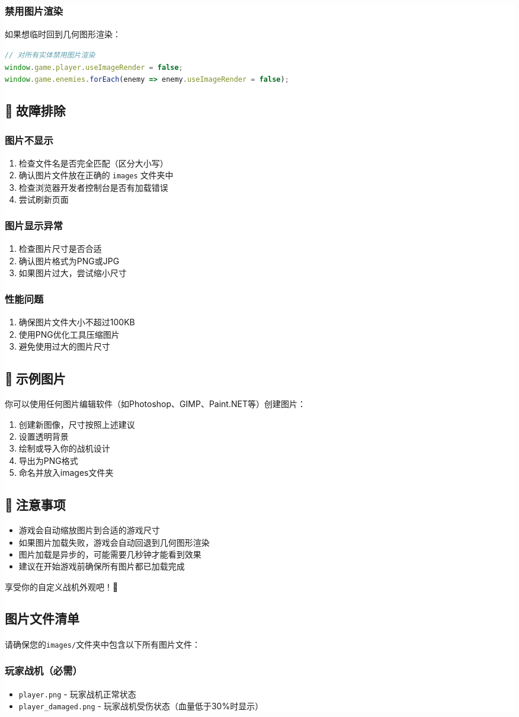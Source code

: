 ### 禁用图片渲染
如果想临时回到几何图形渲染：
```javascript
// 对所有实体禁用图片渲染
window.game.player.useImageRender = false;
window.game.enemies.forEach(enemy => enemy.useImageRender = false);
```

## 🔧 故障排除

### 图片不显示
1. 检查文件名是否完全匹配（区分大小写）
2. 确认图片文件放在正确的 `images` 文件夹中
3. 检查浏览器开发者控制台是否有加载错误
4. 尝试刷新页面

### 图片显示异常
1. 检查图片尺寸是否合适
2. 确认图片格式为PNG或JPG
3. 如果图片过大，尝试缩小尺寸

### 性能问题
1. 确保图片文件大小不超过100KB
2. 使用PNG优化工具压缩图片
3. 避免使用过大的图片尺寸

## 🎨 示例图片
你可以使用任何图片编辑软件（如Photoshop、GIMP、Paint.NET等）创建图片：

1. 创建新图像，尺寸按照上述建议
2. 设置透明背景
3. 绘制或导入你的战机设计
4. 导出为PNG格式
5. 命名并放入images文件夹

## 📝 注意事项
- 游戏会自动缩放图片到合适的游戏尺寸
- 如果图片加载失败，游戏会自动回退到几何图形渲染
- 图片加载是异步的，可能需要几秒钟才能看到效果
- 建议在开始游戏前确保所有图片都已加载完成

享受你的自定义战机外观吧！🚀 

## 图片文件清单

请确保您的`images/`文件夹中包含以下所有图片文件：

### 玩家战机（必需）
- `player.png` - 玩家战机正常状态
- `player_damaged.png` - 玩家战机受伤状态（血量低于30%时显示）
